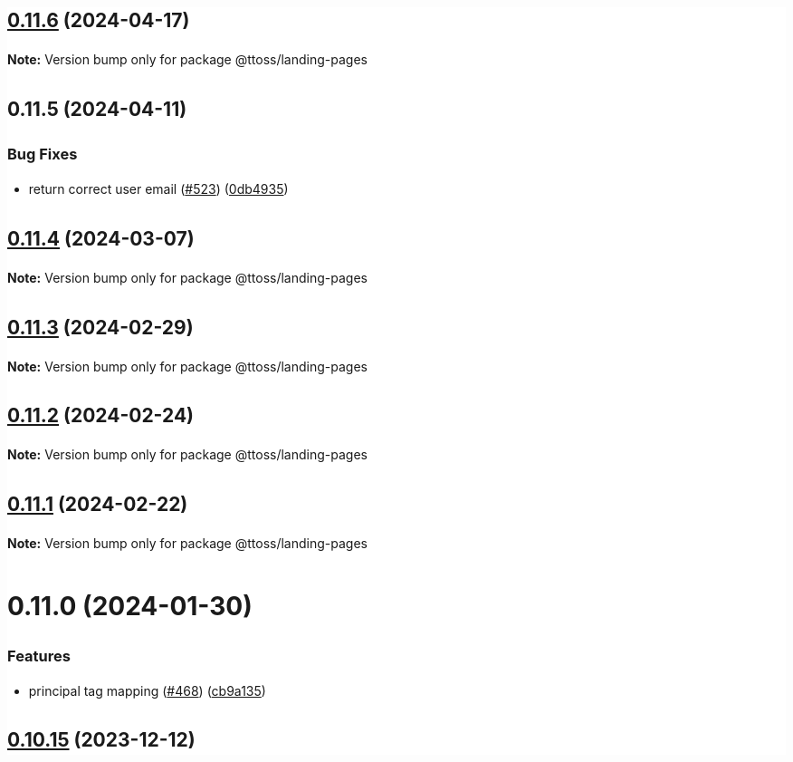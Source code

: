 ## [0.11.6](https://github.com/ttoss/ttoss/compare/@ttoss/landing-pages@0.11.5...@ttoss/landing-pages@0.11.6) (2024-04-17)

**Note:** Version bump only for package @ttoss/landing-pages

## 0.11.5 (2024-04-11)

### Bug Fixes

- return correct user email ([#523](https://github.com/ttoss/ttoss/issues/523)) ([0db4935](https://github.com/ttoss/ttoss/commit/0db493553f8b9c748b7edf4cd47bdbeeb5f53ee0))

## [0.11.4](https://github.com/ttoss/ttoss/compare/@ttoss/landing-pages@0.11.3...@ttoss/landing-pages@0.11.4) (2024-03-07)

**Note:** Version bump only for package @ttoss/landing-pages

## [0.11.3](https://github.com/ttoss/ttoss/compare/@ttoss/landing-pages@0.11.2...@ttoss/landing-pages@0.11.3) (2024-02-29)

**Note:** Version bump only for package @ttoss/landing-pages

## [0.11.2](https://github.com/ttoss/ttoss/compare/@ttoss/landing-pages@0.11.1...@ttoss/landing-pages@0.11.2) (2024-02-24)

**Note:** Version bump only for package @ttoss/landing-pages

## [0.11.1](https://github.com/ttoss/ttoss/compare/@ttoss/landing-pages@0.11.0...@ttoss/landing-pages@0.11.1) (2024-02-22)

**Note:** Version bump only for package @ttoss/landing-pages

# 0.11.0 (2024-01-30)

### Features

- principal tag mapping ([#468](https://github.com/ttoss/ttoss/issues/468)) ([cb9a135](https://github.com/ttoss/ttoss/commit/cb9a1355a179e65939aa8b215dfa0d624268b2b0))

## [0.10.15](https://github.com/ttoss/ttoss/compare/@ttoss/landing-pages@0.10.14...@ttoss/landing-pages@0.10.15) (2023-12-12)
